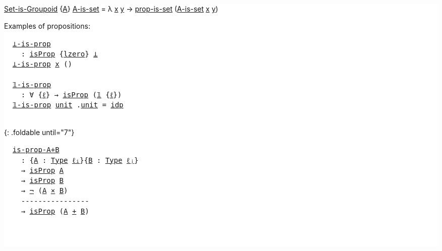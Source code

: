   <a id="2388" href="HLevelLemmas.html#2302" class="Function">Set-is-Groupoid</a> <a id="2404" class="Symbol">{</a><a id="2405" href="HLevelLemmas.html#2405" class="Bound">A</a><a id="2406" class="Symbol">}</a> <a id="2408" href="HLevelLemmas.html#2408" class="Bound">A-is-set</a> <a id="2417" class="Symbol">=</a> <a id="2419" class="Symbol">λ</a> <a id="2421" href="HLevelLemmas.html#2421" class="Bound">x</a> <a id="2423" href="HLevelLemmas.html#2423" class="Bound">y</a> <a id="2425" class="Symbol">→</a> <a id="2427" href="HLevelLemmas.html#2121" class="Function">prop-is-set</a> <a id="2439" class="Symbol">(</a><a id="2440" href="HLevelLemmas.html#2408" class="Bound">A-is-set</a> <a id="2449" href="HLevelLemmas.html#2421" class="Bound">x</a> <a id="2451" href="HLevelLemmas.html#2423" class="Bound">y</a><a id="2452" class="Symbol">)</a>
</pre>

Examples of propositions:

<pre class="Agda">
  <a id="HLevelLemmas.⊥-is-prop"></a><a id="2508" href="HLevelLemmas.html#2508" class="Function">⊥-is-prop</a>
    <a id="2522" class="Symbol">:</a> <a id="2524" href="HLevelTypes.html#1185" class="Function">isProp</a> <a id="2531" class="Symbol">{</a><a id="2532" href="Agda.Primitive.html#611" class="Primitive">lzero</a><a id="2537" class="Symbol">}</a> <a id="2539" href="BasicTypes.html#414" class="Datatype">⊥</a>
  <a id="2543" href="HLevelLemmas.html#2508" class="Function">⊥-is-prop</a> <a id="2553" href="HLevelLemmas.html#2553" class="Bound">x</a> <a id="2555" class="Symbol">()</a>

  <a id="HLevelLemmas.𝟙-is-prop"></a><a id="2561" href="HLevelLemmas.html#2561" class="Function">𝟙-is-prop</a>
    <a id="2575" class="Symbol">:</a> <a id="2577" class="Symbol">∀</a> <a id="2579" class="Symbol">{</a><a id="2580" href="HLevelLemmas.html#2580" class="Bound">ℓ</a><a id="2581" class="Symbol">}</a> <a id="2583" class="Symbol">→</a> <a id="2585" href="HLevelTypes.html#1185" class="Function">isProp</a> <a id="2592" class="Symbol">(</a><a id="2593" href="BasicTypes.html#1209" class="Function">𝟙</a> <a id="2595" class="Symbol">{</a><a id="2596" href="HLevelLemmas.html#2580" class="Bound">ℓ</a><a id="2597" class="Symbol">})</a>
  <a id="2602" href="HLevelLemmas.html#2561" class="Function">𝟙-is-prop</a> <a id="2612" href="BasicTypes.html#1286" class="InductiveConstructor">unit</a> <a id="2617" class="DottedPattern Symbol">.</a><a id="2618" href="BasicTypes.html#1286" class="DottedPattern InductiveConstructor">unit</a> <a id="2623" class="Symbol">=</a> <a id="2625" href="BasicTypes.html#4393" class="InductiveConstructor">idp</a>

</pre>

{: .foldable until="7"}
<pre class="Agda">
  <a id="HLevelLemmas.is-prop-A+B"></a><a id="2681" href="HLevelLemmas.html#2681" class="Function">is-prop-A+B</a>
    <a id="2697" class="Symbol">:</a> <a id="2699" class="Symbol">{</a><a id="2700" href="HLevelLemmas.html#2700" class="Bound">A</a> <a id="2702" class="Symbol">:</a> <a id="2704" href="Intro.html#2793" class="Function">Type</a> <a id="2709" href="Intro.html#3375" class="Generalizable">ℓᵢ</a><a id="2711" class="Symbol">}{</a><a id="2713" href="HLevelLemmas.html#2713" class="Bound">B</a> <a id="2715" class="Symbol">:</a> <a id="2717" href="Intro.html#2793" class="Function">Type</a> <a id="2722" href="Intro.html#3378" class="Generalizable">ℓⱼ</a><a id="2724" class="Symbol">}</a>
    <a id="2730" class="Symbol">→</a> <a id="2732" href="HLevelTypes.html#1185" class="Function">isProp</a> <a id="2739" href="HLevelLemmas.html#2700" class="Bound">A</a>
    <a id="2745" class="Symbol">→</a> <a id="2747" href="HLevelTypes.html#1185" class="Function">isProp</a> <a id="2754" href="HLevelLemmas.html#2713" class="Bound">B</a>
    <a id="2760" class="Symbol">→</a> <a id="2762" href="BasicTypes.html#885" class="Function">¬</a> <a id="2764" class="Symbol">(</a><a id="2765" href="HLevelLemmas.html#2700" class="Bound">A</a> <a id="2767" href="BasicTypes.html#2148" class="Function Operator">×</a> <a id="2769" href="HLevelLemmas.html#2713" class="Bound">B</a><a id="2770" class="Symbol">)</a>
    <a id="2776" class="Comment">----------------</a>
    <a id="2797" class="Symbol">→</a> <a id="2799" href="HLevelTypes.html#1185" class="Function">isProp</a> <a id="2806" class="Symbol">(</a><a id="2807" href="HLevelLemmas.html#2700" class="Bound">A</a> <a id="2809" href="BasicTypes.html#2351" class="Datatype Operator">+</a> <a id="2811" href="HLevelLemmas.html#2713" class="Bound">B</a><a id="2812" class="Symbol">)</a>
